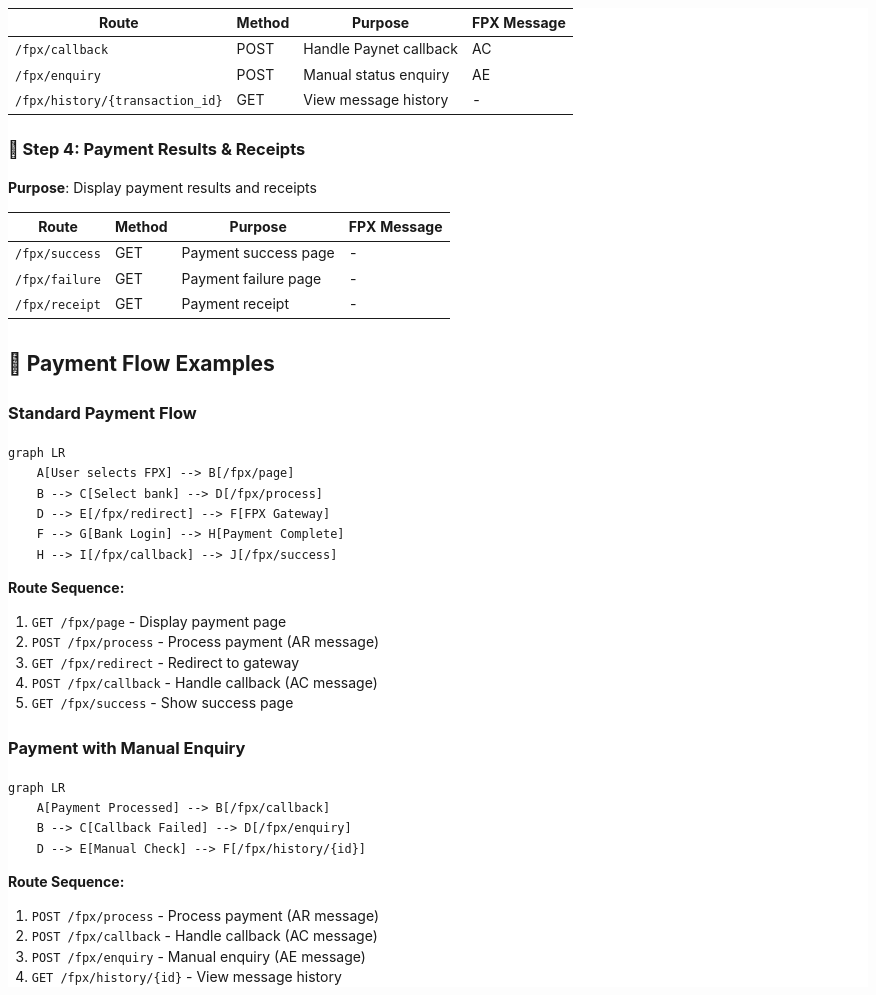 | Route | Method | Purpose | FPX Message |
|-------|--------|---------|-------------|
| `/fpx/callback` | POST | Handle Paynet callback | AC |
| `/fpx/enquiry` | POST | Manual status enquiry | AE |
| `/fpx/history/{transaction_id}` | GET | View message history | - |

### **🔹 Step 4: Payment Results & Receipts**

**Purpose**: Display payment results and receipts

| Route | Method | Purpose | FPX Message |
|-------|--------|---------|-------------|
| `/fpx/success` | GET | Payment success page | - |
| `/fpx/failure` | GET | Payment failure page | - |
| `/fpx/receipt` | GET | Payment receipt | - |

## 🔄 **Payment Flow Examples**

### **Standard Payment Flow**

```mermaid
graph LR
    A[User selects FPX] --> B[/fpx/page]
    B --> C[Select bank] --> D[/fpx/process]
    D --> E[/fpx/redirect] --> F[FPX Gateway]
    F --> G[Bank Login] --> H[Payment Complete]
    H --> I[/fpx/callback] --> J[/fpx/success]
```

**Route Sequence:**
1. `GET /fpx/page` - Display payment page
2. `POST /fpx/process` - Process payment (AR message)
3. `GET /fpx/redirect` - Redirect to gateway
4. `POST /fpx/callback` - Handle callback (AC message)
5. `GET /fpx/success` - Show success page

### **Payment with Manual Enquiry**

```mermaid
graph LR
    A[Payment Processed] --> B[/fpx/callback]
    B --> C[Callback Failed] --> D[/fpx/enquiry]
    D --> E[Manual Check] --> F[/fpx/history/{id}]
```

**Route Sequence:**
1. `POST /fpx/process` - Process payment (AR message)
2. `POST /fpx/callback` - Handle callback (AC message)
3. `POST /fpx/enquiry` - Manual enquiry (AE message)
4. `GET /fpx/history/{id}` - View message history
